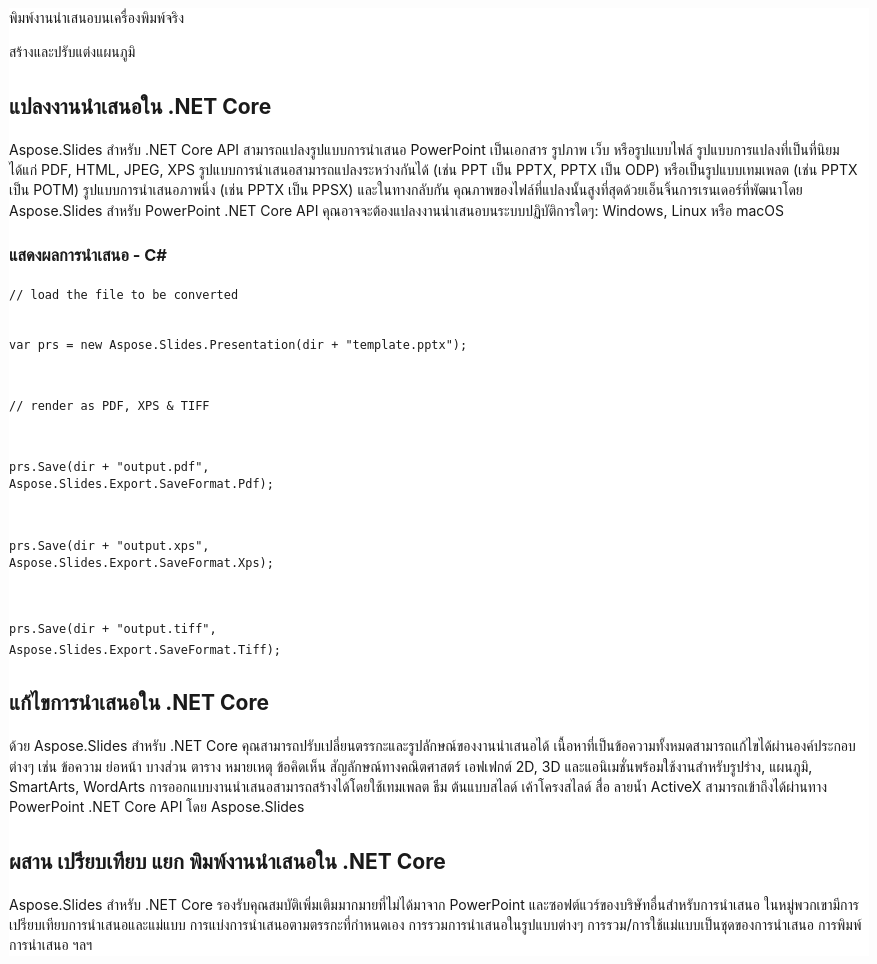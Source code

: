    </div>
   <div class="col-lg-4">
    <em class="fa fa-print ico-blue fa-2x col-lg-2">
    </em>
    <p class="col-lg-10">
     พิมพ์งานนำเสนอบนเครื่องพิมพ์จริง
    </p>
   </div>
   <div class="col-lg-4">
    <em class="fa fa-font ico-blue fa-2x col-lg-2">
    </em>
    <p class="col-lg-10">
     สร้างและปรับแต่งแผนภูมิ
    </p>
   </div>
   <div class="col-lg-12">
    <h2 class="h2title">
     แปลงงานนำเสนอใน .NET Core
    </h2>
    <p>
     Aspose.Slides สำหรับ .NET Core API สามารถแปลงรูปแบบการนำเสนอ PowerPoint เป็นเอกสาร รูปภาพ เว็บ หรือรูปแบบไฟล์ รูปแบบการแปลงที่เป็นที่นิยม ได้แก่ PDF, HTML, JPEG, XPS รูปแบบการนำเสนอสามารถแปลงระหว่างกันได้ (เช่น PPT เป็น PPTX, PPTX เป็น ODP) หรือเป็นรูปแบบเทมเพลต (เช่น PPTX เป็น POTM) รูปแบบการนำเสนอภาพนิ่ง (เช่น PPTX เป็น PPSX) และในทางกลับกัน คุณภาพของไฟล์ที่แปลงนั้นสูงที่สุดด้วยเอ็นจิ้นการเรนเดอร์ที่พัฒนาโดย Aspose.Slides สำหรับ PowerPoint .NET Core API คุณอาจจะต้องแปลงงานนำเสนอบนระบบปฏิบัติการใดๆ: Windows, Linux หรือ macOS
    </p>
    <div class="codeblock" id="code">
     <h3>
      แสดงผลการนำเสนอ - C#
     </h3>
     <pre><code class="cs">// load the file to be converted

var prs = new Aspose.Slides.Presentation(dir + "template.pptx");

// render as PDF, XPS &amp; TIFF

prs.Save(dir + "output.pdf", Aspose.Slides.Export.SaveFormat.Pdf);

prs.Save(dir + "output.xps", Aspose.Slides.Export.SaveFormat.Xps);

prs.Save(dir + "output.tiff", Aspose.Slides.Export.SaveFormat.Tiff);</code></pre>
    </div>
   </div>
   <div class="col-lg-12">
    <h2 class="h2title">
     แก้ไขการนำเสนอใน .NET Core
    </h2>
    <p>
     ด้วย Aspose.Slides สำหรับ .NET Core คุณสามารถปรับเปลี่ยนตรรกะและรูปลักษณ์ของงานนำเสนอได้ เนื้อหาที่เป็นข้อความทั้งหมดสามารถแก้ไขได้ผ่านองค์ประกอบต่างๆ เช่น ข้อความ ย่อหน้า บางส่วน ตาราง หมายเหตุ ข้อคิดเห็น สัญลักษณ์ทางคณิตศาสตร์ เอฟเฟกต์ 2D, 3D และแอนิเมชั่นพร้อมใช้งานสำหรับรูปร่าง, แผนภูมิ, SmartArts, WordArts การออกแบบงานนำเสนอสามารถสร้างได้โดยใช้เทมเพลต ธีม ต้นแบบสไลด์ เค้าโครงสไลด์ สื่อ ลายน้ำ ActiveX สามารถเข้าถึงได้ผ่านทาง PowerPoint .NET Core API โดย Aspose.Slides
    </p>
   </div>
   <div class="col-lg-12">
    <h2 class="h2title">
     ผสาน เปรียบเทียบ แยก พิมพ์งานนำเสนอใน .NET Core
    </h2>
    <p>
     Aspose.Slides สำหรับ .NET Core รองรับคุณสมบัติเพิ่มเติมมากมายที่ไม่ได้มาจาก PowerPoint และซอฟต์แวร์ของบริษัทอื่นสำหรับการนำเสนอ ในหมู่พวกเขามีการเปรียบเทียบการนำเสนอและแม่แบบ การแบ่งการนำเสนอตามตรรกะที่กำหนดเอง การรวมการนำเสนอในรูปแบบต่างๆ การรวม/การใช้แม่แบบเป็นชุดของการนำเสนอ การพิมพ์การนำเสนอ ฯลฯ
    </p>
